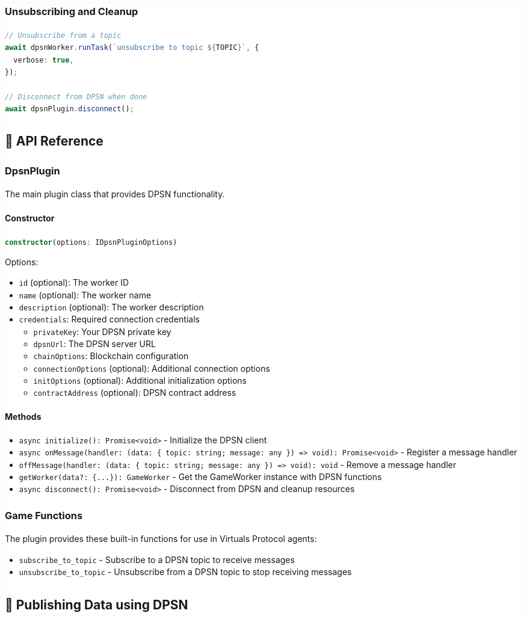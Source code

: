 ### Unsubscribing and Cleanup

```typescript
// Unsubscribe from a topic
await dpsnWorker.runTask(`unsubscribe to topic ${TOPIC}`, {
  verbose: true,
});

// Disconnect from DPSN when done
await dpsnPlugin.disconnect();
```

## 📖 API Reference

### DpsnPlugin

The main plugin class that provides DPSN functionality.

#### Constructor

```typescript
constructor(options: IDpsnPluginOptions)
```

Options:
- `id` (optional): The worker ID
- `name` (optional): The worker name
- `description` (optional): The worker description
- `credentials`: Required connection credentials
  - `privateKey`: Your DPSN private key
  - `dpsnUrl`: The DPSN server URL
  - `chainOptions`: Blockchain configuration
  - `connectionOptions` (optional): Additional connection options
  - `initOptions` (optional): Additional initialization options
  - `contractAddress` (optional): DPSN contract address

#### Methods

- `async initialize(): Promise<void>` - Initialize the DPSN client
- `async onMessage(handler: (data: { topic: string; message: any }) => void): Promise<void>` - Register a message handler
- `offMessage(handler: (data: { topic: string; message: any }) => void): void` - Remove a message handler
- `getWorker(data?: {...}): GameWorker` - Get the GameWorker instance with DPSN functions
- `async disconnect(): Promise<void>` - Disconnect from DPSN and cleanup resources

### Game Functions

The plugin provides these built-in functions for use in Virtuals Protocol agents:

- `subscribe_to_topic` - Subscribe to a DPSN topic to receive messages
- `unsubscribe_to_topic` - Unsubscribe from a DPSN topic to stop receiving messages

## 📢 Publishing Data using DPSN

